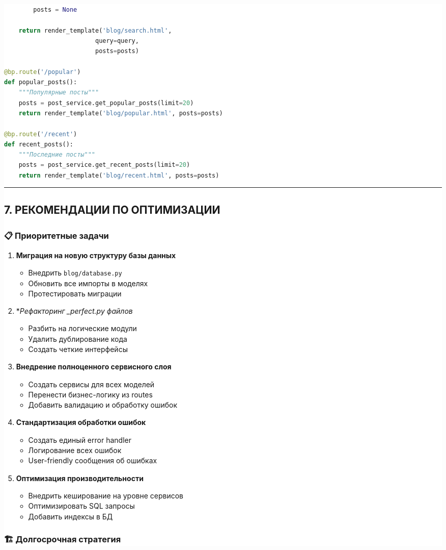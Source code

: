```python
        posts = None
    
    return render_template('blog/search.html',
                         query=query,
                         posts=posts)

@bp.route('/popular')
def popular_posts():
    """Популярные посты"""
    posts = post_service.get_popular_posts(limit=20)
    return render_template('blog/popular.html', posts=posts)

@bp.route('/recent')
def recent_posts():
    """Последние посты"""
    posts = post_service.get_recent_posts(limit=20)
    return render_template('blog/recent.html', posts=posts)
```

---

## 7. РЕКОМЕНДАЦИИ ПО ОПТИМИЗАЦИИ

### 📋 Приоритетные задачи

1. **Миграция на новую структуру базы данных**
   - Внедрить `blog/database.py`
   - Обновить все импорты в моделях
   - Протестировать миграции

2. **Рефакторинг *_perfect.py файлов**
   - Разбить на логические модули
   - Удалить дублирование кода
   - Создать четкие интерфейсы

3. **Внедрение полноценного сервисного слоя**
   - Создать сервисы для всех моделей
   - Перенести бизнес-логику из routes
   - Добавить валидацию и обработку ошибок

4. **Стандартизация обработки ошибок**
   - Создать единый error handler
   - Логирование всех ошибок
   - User-friendly сообщения об ошибках

5. **Оптимизация производительности**
   - Внедрить кеширование на уровне сервисов
   - Оптимизировать SQL запросы
   - Добавить индексы в БД

### 🏗️ Долгосрочная стратегия
